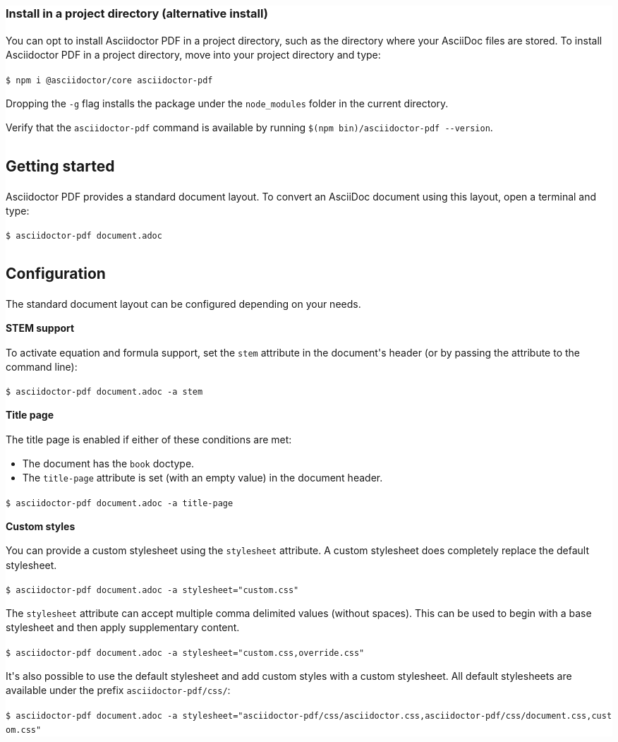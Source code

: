 ### Install in a project directory (alternative install)

You can opt to install Asciidoctor PDF in a project directory, such as the directory where your AsciiDoc files are stored.
To install Asciidoctor PDF in a project directory, move into your project directory and type:

    $ npm i @asciidoctor/core asciidoctor-pdf

Dropping the `-g` flag installs the package under the `node_modules` folder in the current directory.

Verify that the `asciidoctor-pdf` command is available by running `$(npm bin)/asciidoctor-pdf --version`.

## Getting started

Asciidoctor PDF provides a standard document layout.
To convert an AsciiDoc document using this layout, open a terminal and type:  

    $ asciidoctor-pdf document.adoc

## Configuration

The standard document layout can be configured depending on your needs.

**STEM support**

To activate equation and formula support, set the `stem` attribute in the document's header (or by passing the attribute to the command line):

    $ asciidoctor-pdf document.adoc -a stem

**Title page**

The title page is enabled if either of these conditions are met:

- The document has the `book` doctype.
- The `title-page` attribute is set (with an empty value) in the document header.

```
$ asciidoctor-pdf document.adoc -a title-page
```

**Custom styles**

You can provide a custom stylesheet using the `stylesheet` attribute. A custom stylesheet does completely replace the default stylesheet.

    $ asciidoctor-pdf document.adoc -a stylesheet="custom.css"

The `stylesheet` attribute can accept multiple comma delimited values (without spaces).
This can be used to begin with a base stylesheet and then apply supplementary content.

    $ asciidoctor-pdf document.adoc -a stylesheet="custom.css,override.css"

It's also possible to use the default stylesheet and add custom styles with a custom stylesheet. All default stylesheets are available under the prefix `asciidoctor-pdf/css/`:

    $ asciidoctor-pdf document.adoc -a stylesheet="asciidoctor-pdf/css/asciidoctor.css,asciidoctor-pdf/css/document.css,custom.css"

